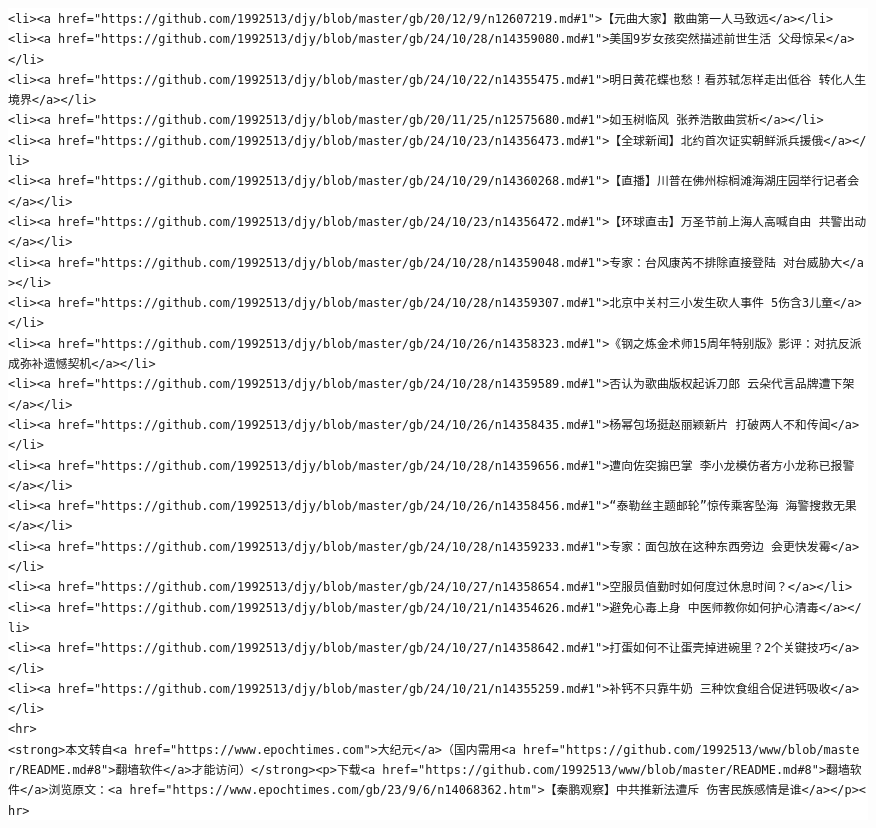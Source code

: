 ```
<li><a href="https://github.com/1992513/djy/blob/master/gb/20/12/9/n12607219.md#1">【元曲大家】散曲第一人马致远</a></li>
<li><a href="https://github.com/1992513/djy/blob/master/gb/24/10/28/n14359080.md#1">美国9岁女孩突然描述前世生活 父母惊呆</a></li>
<li><a href="https://github.com/1992513/djy/blob/master/gb/24/10/22/n14355475.md#1">明日黄花蝶也愁！看苏轼怎样走出低谷 转化人生境界</a></li>
<li><a href="https://github.com/1992513/djy/blob/master/gb/20/11/25/n12575680.md#1">如玉树临风 张养浩散曲赏析</a></li>
<li><a href="https://github.com/1992513/djy/blob/master/gb/24/10/23/n14356473.md#1">【全球新闻】北约首次证实朝鲜派兵援俄</a></li>
<li><a href="https://github.com/1992513/djy/blob/master/gb/24/10/29/n14360268.md#1">【直播】川普在佛州棕榈滩海湖庄园举行记者会</a></li>
<li><a href="https://github.com/1992513/djy/blob/master/gb/24/10/23/n14356472.md#1">【环球直击】万圣节前上海人高喊自由 共警出动</a></li>
<li><a href="https://github.com/1992513/djy/blob/master/gb/24/10/28/n14359048.md#1">专家：台风康芮不排除直接登陆 对台威胁大</a></li>
<li><a href="https://github.com/1992513/djy/blob/master/gb/24/10/28/n14359307.md#1">北京中关村三小发生砍人事件 5伤含3儿童</a></li>
<li><a href="https://github.com/1992513/djy/blob/master/gb/24/10/26/n14358323.md#1">《钢之炼金术师15周年特别版》影评：对抗反派成弥补遗憾契机</a></li>
<li><a href="https://github.com/1992513/djy/blob/master/gb/24/10/28/n14359589.md#1">否认为歌曲版权起诉刀郎 云朵代言品牌遭下架</a></li>
<li><a href="https://github.com/1992513/djy/blob/master/gb/24/10/26/n14358435.md#1">杨幂包场挺赵丽颖新片 打破两人不和传闻</a></li>
<li><a href="https://github.com/1992513/djy/blob/master/gb/24/10/28/n14359656.md#1">遭向佐突搧巴掌 李小龙模仿者方小龙称已报警</a></li>
<li><a href="https://github.com/1992513/djy/blob/master/gb/24/10/26/n14358456.md#1">“泰勒丝主题邮轮”惊传乘客坠海 海警搜救无果</a></li>
<li><a href="https://github.com/1992513/djy/blob/master/gb/24/10/28/n14359233.md#1">专家：面包放在这种东西旁边 会更快发霉</a></li>
<li><a href="https://github.com/1992513/djy/blob/master/gb/24/10/27/n14358654.md#1">空服员值勤时如何度过休息时间？</a></li>
<li><a href="https://github.com/1992513/djy/blob/master/gb/24/10/21/n14354626.md#1">避免心毒上身 中医师教你如何护心清毒</a></li>
<li><a href="https://github.com/1992513/djy/blob/master/gb/24/10/27/n14358642.md#1">打蛋如何不让蛋壳掉进碗里？2个关键技巧</a></li>
<li><a href="https://github.com/1992513/djy/blob/master/gb/24/10/21/n14355259.md#1">补钙不只靠牛奶 三种饮食组合促进钙吸收</a></li>
<hr>
<strong>本文转自<a href="https://www.epochtimes.com">大纪元</a>（国内需用<a href="https://github.com/1992513/www/blob/master/README.md#8">翻墙软件</a>才能访问）</strong><p>下载<a href="https://github.com/1992513/www/blob/master/README.md#8">翻墙软件</a>浏览原文：<a href="https://www.epochtimes.com/gb/23/9/6/n14068362.htm">【秦鹏观察】中共推新法遭斥 伤害民族感情是谁</a></p><hr>
```
